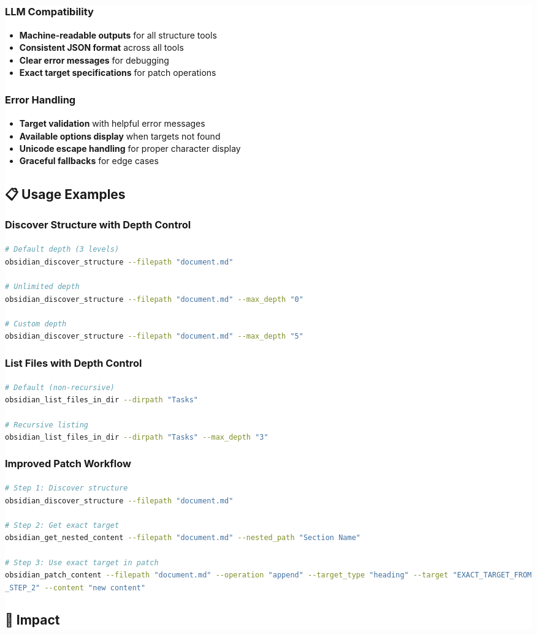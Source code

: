 ### LLM Compatibility
- **Machine-readable outputs** for all structure tools
- **Consistent JSON format** across all tools
- **Clear error messages** for debugging
- **Exact target specifications** for patch operations

### Error Handling
- **Target validation** with helpful error messages
- **Available options display** when targets not found
- **Unicode escape handling** for proper character display
- **Graceful fallbacks** for edge cases

## 📋 Usage Examples

### Discover Structure with Depth Control
```bash
# Default depth (3 levels)
obsidian_discover_structure --filepath "document.md"

# Unlimited depth
obsidian_discover_structure --filepath "document.md" --max_depth "0"

# Custom depth
obsidian_discover_structure --filepath "document.md" --max_depth "5"
```

### List Files with Depth Control
```bash
# Default (non-recursive)
obsidian_list_files_in_dir --dirpath "Tasks"

# Recursive listing
obsidian_list_files_in_dir --dirpath "Tasks" --max_depth "3"
```

### Improved Patch Workflow
```bash
# Step 1: Discover structure
obsidian_discover_structure --filepath "document.md"

# Step 2: Get exact target
obsidian_get_nested_content --filepath "document.md" --nested_path "Section Name"

# Step 3: Use exact target in patch
obsidian_patch_content --filepath "document.md" --operation "append" --target_type "heading" --target "EXACT_TARGET_FROM_STEP_2" --content "new content"
```

## 🎯 Impact
